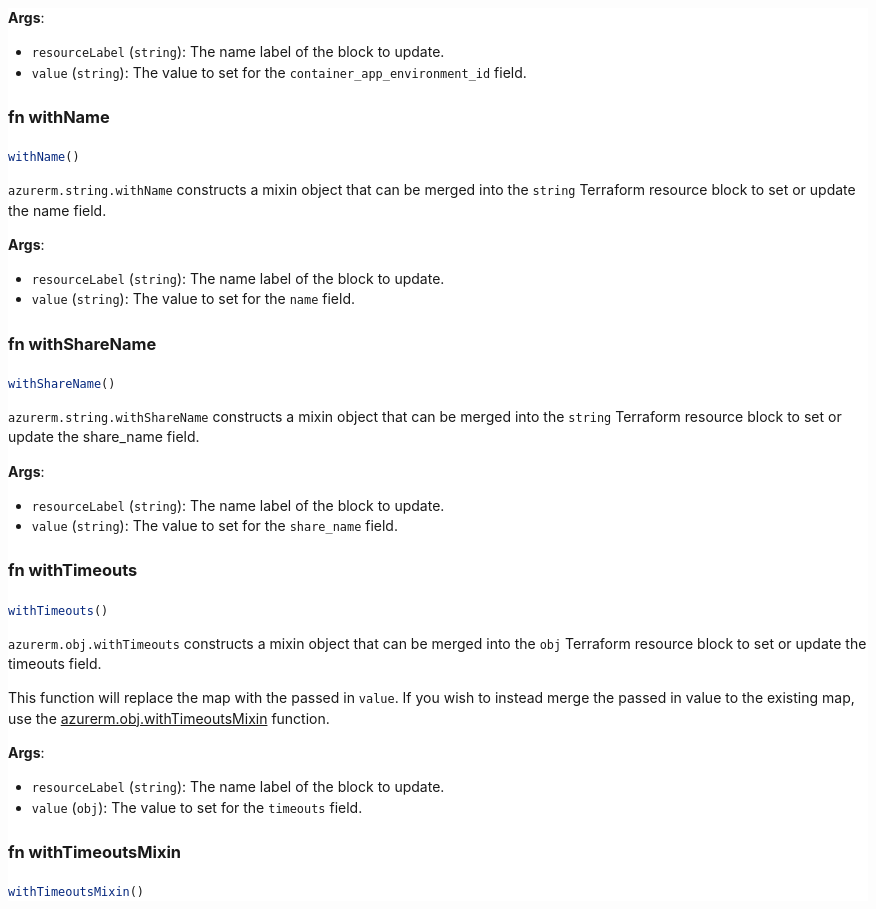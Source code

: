 

**Args**:
  - `resourceLabel` (`string`): The name label of the block to update.
  - `value` (`string`): The value to set for the `container_app_environment_id` field.


### fn withName

```ts
withName()
```

`azurerm.string.withName` constructs a mixin object that can be merged into the `string`
Terraform resource block to set or update the name field.



**Args**:
  - `resourceLabel` (`string`): The name label of the block to update.
  - `value` (`string`): The value to set for the `name` field.


### fn withShareName

```ts
withShareName()
```

`azurerm.string.withShareName` constructs a mixin object that can be merged into the `string`
Terraform resource block to set or update the share_name field.



**Args**:
  - `resourceLabel` (`string`): The name label of the block to update.
  - `value` (`string`): The value to set for the `share_name` field.


### fn withTimeouts

```ts
withTimeouts()
```

`azurerm.obj.withTimeouts` constructs a mixin object that can be merged into the `obj`
Terraform resource block to set or update the timeouts field.

This function will replace the map with the passed in `value`. If you wish to instead merge the
passed in value to the existing map, use the [azurerm.obj.withTimeoutsMixin](TODO) function.

**Args**:
  - `resourceLabel` (`string`): The name label of the block to update.
  - `value` (`obj`): The value to set for the `timeouts` field.


### fn withTimeoutsMixin

```ts
withTimeoutsMixin()
```

